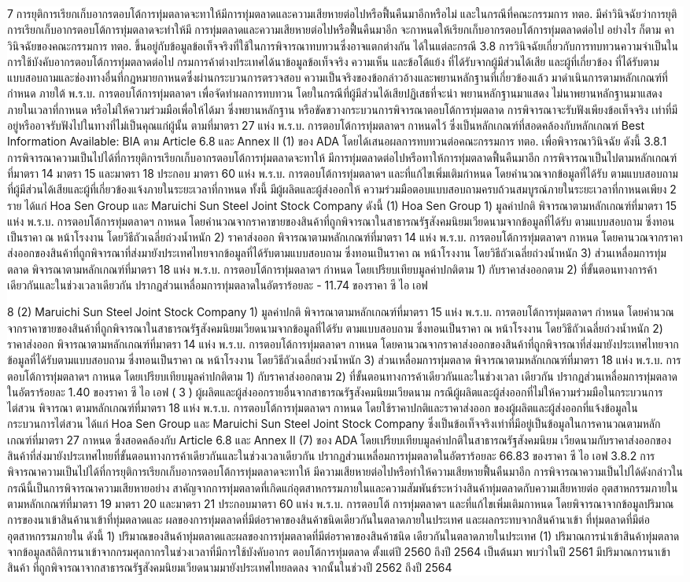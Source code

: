 7 การยุติการเรียกเก็บอากรตอบโต้การทุ่มตลาดจะทาให้มีการทุ่มตลาดและความเสียหายต่อไปหรือฟื้นคืนมาอีกหรือไม่ และในกรณีที่คณะกรรมการ ทตอ. มีคำวินิจฉัยว่าการยุติการเรียกเก็บอากรตอบโต้การทุ่มตลาดจะทำให้มี การทุ่มตลาดและความเสียหายต่อไปหรือฟื้นคืนมาอีก จะกาหนดให้เรียกเก็บอากรตอบโต้การทุ่มตลาดต่อไป อย่างไร ก็ตาม คาวินิจฉัยของคณะกรรมการ ทตอ. ขึ้นอยู่กับข้อมูลข้อเท็จจริงที่ใช้ในการพิจารณาทบทวนซึ่งอาจแตกต่างกัน ได้ในแต่ละกรณี 3.8 การวินิจฉัยเกี่ยวกับการทบทวนความจำเป็นในการใช้บังคับอากรตอบโต้การทุ่มตลาดต่อไป กรมการค้าต่างประเทศได้นาข้อมูลข้อเท็จจริง ความเห็น และข้อโต้แย้ง ที่ได้รับจากผู้มีส่วนได้เสีย และผู้ที่เกี่ยวข้อง ที่ได้รับตามแบบสอบถามและช่องทางอื่นที่กฎหมายกาหนดซึ่งผ่านกระบวนการตรวจสอบ ความเป็นจริงของข้อกล่าวอ้างและพยานหลักฐานที่เกี่ยวข้องแล้ว มาดำเนินการตามหลักเกณฑ์ที่กำหนด ภายใต้ พ.ร.บ. การตอบโต้การทุ่มตลาดฯ เพื่อจัดทำผลการทบทวน โดยในกรณีที่ผู้มีส่วนได้เสียปฏิเสธที่จะนำ พยานหลักฐานมาแสดง ไม่นาพยานหลักฐานมาแสดงภายในเวลาที่กาหนด หรือไม่ให้ความร่วมมือเพื่อให้ได้มา ซึ่งพยานหลักฐาน หรือขัดขวางกระบวนการพิจารณาตอบโต้การทุ่มตลาด การพิจารณาจะรับฟังเพียงข้อเท็จจริง เท่าที่มีอยู่หรืออาจรับฟังไปในทางที่ไม่เป็นคุณแก่ผู้นั้น ตามที่มาตรา 27 แห่ง พ.ร.บ. การตอบโต้การทุ่มตลาดฯ กาหนดไว้ ซึ่งเป็นหลักเกณฑ์ที่สอดคล้องกับหลักเกณฑ์ Best Information Available: BIA ตาม Article 6.8 และ Annex II (1) ของ ADA โดยได้เสนอผลการทบทวนต่อคณะกรรมการ ทตอ. เพื่อพิจารณาวินิจฉัย ดังนี้ 3.8.1 การพิจารณาความเป็นไปได้ที่การยุติการเรียกเก็บอากรตอบโต้การทุ่มตลาดจะทาให้ มีการทุ่มตลาดต่อไปหรือทาให้การทุ่มตลาดฟื้นคืนมาอีก การพิจารณาเป็นไปตามหลักเกณฑ์ที่มาตรา 14 มาตรา 15 และมาตรา 18 ประกอบ มาตรา 60 แห่ง พ.ร.บ. การตอบโต้การทุ่มตลาดฯ และที่แก้ไขเพิ่มเติมกำหนด โดยคำนวณจากข้อมูลที่ได้รับ ตามแบบสอบถามที่ผู้มีส่วนได้เสียและผู้ที่เกี่ยวข้องแจ้งภายในระยะเวลาที่กาหนด ทั้งนี้ มีผู้ผลิตและผู้ส่งออกให้ ความร่วมมือตอบแบบสอบถามครบถ้วนสมบูรณ์ภายในระยะเวลาที่กาหนดเพียง 2 ราย ได้แก่ Hoa Sen Group และ Maruichi Sun Steel Joint Stock Company ดังนี้ (1) Hoa Sen Group 1) มูลค่าปกติ พิจารณาตามหลักเกณฑ์ที่มาตรา 15 แห่ง พ.ร.บ. การตอบโต้การทุ่มตลาดฯ กาหนด โดยคำนวณจากราคาขายของสินค้าที่ถูกพิจารณาในสาธารณรัฐสังคมนิยมเวียดนามจากข้อมูลที่ได้รับ ตามแบบสอบถาม ซึ่งทอนเป็นราคา ณ หน้าโรงงาน โดยวิธีถัวเฉลี่ยถ่วงน้ำหนัก 2) ราคาส่งออก พิจารณาตามหลักเกณฑ์ที่มาตรา 14 แห่ง พ.ร.บ. การตอบโต้การทุ่มตลาดฯ กาหนด โดยคานวณจากราคาส่งออกของสินค้าที่ถูกพิจารณาที่ส่งมายังประเทศไทยจากข้อมูลที่ได้รับตามแบบสอบถาม ซึ่งทอนเป็นราคา ณ หน้าโรงงาน โดยวิธีถัวเฉลี่ยถ่วงน้ำหนัก 3) ส่วนเหลื่อมการทุ่มตลาด พิจารณาตามหลักเกณฑ์ที่มาตรา 18 แห่ง พ.ร.บ. การตอบโต้การทุ่มตลาดฯ กำหนด โดยเปรียบเทียบมูลค่าปกติตาม 1) กับราคาส่งออกตาม 2) ที่ขั้นตอนทางการค้าเดียวกันและในช่วงเวลาเดียวกัน ปรากฏส่วนเหลื่อมการทุ่มตลาดในอัตราร้อยละ - 11.74 ของราคา ซี ไอ เอฟ

8 (2) Maruichi Sun Steel Joint Stock Company 1) มูลค่าปกติ พิจารณาตามหลักเกณฑ์ที่มาตรา 15 แห่ง พ.ร.บ. การตอบโต้การทุ่มตลาดฯ กำหนด โดยคำนวณจากราคาขายของสินค้าที่ถูกพิจารณาในสาธารณรัฐสังคมนิยมเวียดนามจากข้อมูลที่ได้รับ ตามแบบสอบถาม ซึ่งทอนเป็นราคา ณ หน้าโรงงาน โดยวิธีถัวเฉลี่ยถ่วงน้ำหนัก 2) ราคาส่งออก พิจารณาตามหลักเกณฑ์ที่มาตรา 14 แห่ง พ.ร.บ. การตอบโต้การทุ่มตลาดฯ กาหนด โดยคานวณจากราคาส่งออกของสินค้าที่ถูกพิจารณาที่ส่งมายังประเทศไทยจากข้อมูลที่ได้รับตามแบบสอบถาม ซึ่งทอนเป็นราคา ณ หน้าโรงงาน โดยวิธีถัวเฉลี่ยถ่วงน้ำหนัก 3) ส่วนเหลื่อมการทุ่มตลาด พิจารณาตามหลักเกณฑ์ที่มาตรา 18 แห่ง พ.ร.บ. การตอบโต้การทุ่มตลาดฯ กาหนด โดยเปรียบเทียบมูลค่าปกติตาม 1) กับราคาส่งออกตาม 2) ที่ขั้นตอนทางการค้าเดียวกันและในช่วงเวลา เดียวกัน ปรากฏส่วนเหลื่อมการทุ่มตลาดในอัตราร้อยละ 1.40 ของราคา ซี ไอ เอฟ ( 3 ) ผู้ผลิตและผู้ส่งออกรายอื่นจากสาธารณรัฐสังคมนิยมเวียดนาม กรณีผู้ผลิตและผู้ส่งออกที่ไม่ให้ความร่วมมือในกระบวนการไต่สวน พิจารณา ตามหลักเกณฑ์ที่มาตรา 18 แห่ง พ.ร.บ. การตอบโต้การทุ่มตลาดฯ กาหนด โดยใช้ราคาปกติและราคาส่งออก ของผู้ผลิตและผู้ส่งออกที่แจ้งข้อมูลในกระบวนการไต่สวน ได้แก่ Hoa Sen Group และ Maruichi Sun Steel Joint Stock Company ซึ่งเป็นข้อเท็จจริงเท่าที่มีอยู่เป็นข้อมูลในการคานวณตามหลักเกณฑ์ที่มาตรา 27 กาหนด ซึ่งสอดคล้องกับ Article 6.8 และ Annex II (7) ของ ADA โดยเปรียบเทียบมูลค่าปกติในสาธารณรัฐสังคมนิยม เวียดนามกับราคาส่งออกของสินค้าที่ส่งมายังประเทศไทยที่ขั้นตอนทางการค้าเดียวกันและในช่วงเวลาเดียวกัน ปรากฏส่วนเหลื่อมการทุ่มตลาดในอัตราร้อยละ 66.83 ของราคา ซี ไอ เอฟ 3.8.2 การพิจารณาความเป็นไปได้ที่การยุติการเรียกเก็บอากรตอบโต้การทุ่มตลาดจะทาให้ มีความเสียหายต่อไปหรือทำให้ความเสียหายฟื้นคืนมาอีก การพิจารณาความเป็นไปได้ดังกล่าวในกรณีนี้เป็นการพิจารณาความเสียหายอย่าง สาคัญจากการทุ่มตลาดที่เกิดแก่อุตสาหกรรมภายในและความสัมพันธ์ระหว่างสินค้าทุ่มตลาดกับความเสียหายต่อ อุตสาหกรรมภายใน ตามหลักเกณฑ์ที่มาตรา 19 มาตรา 20 และมาตรา 21 ประกอบมาตรา 60 แห่ง พ.ร.บ. การตอบโต้ การทุ่มตลาดฯ และที่แก้ไขเพิ่มเติมกาหนด โดยพิจารณาจากข้อมูลปริมาณการของนาเข้าสินค้านาเข้าที่ทุ่มตลาดและ ผลของการทุ่มตลาดที่มีต่อราคาของสินค้าชนิดเดียวกันในตลาดภายในประเทศ และผลกระทบจากสินค้านาเข้า ที่ทุ่มตลาดที่มีต่ออุตสาหกรรมภายใน ดังนี้ 1) ปริมาณของสินค้าทุ่มตลาดและผลของการทุ่มตลาดที่มีต่อราคาของสินค้าชนิด เดียวกันในตลาดภายในประเทศ (1) ปริมาณการนำเข้าสินค้าทุ่มตลาด จากข้อมูลสถิติการนาเข้าจากกรมศุลกากรในช่วงเวลาที่มีการใช้บังคับอากร ตอบโต้การทุ่มตลาด ตั้งแต่ปี 2560 ถึงปี 2564 เป็นต้นมา พบว่าในปี 2561 มีปริมาณการนาเข้าสินค้า ที่ถูกพิจารณาจากสาธารณรัฐสังคมนิยมเวียดนามมายังประเทศไทยลดลง จากนั้นในช่วงปี 2562 ถึงปี 2564
